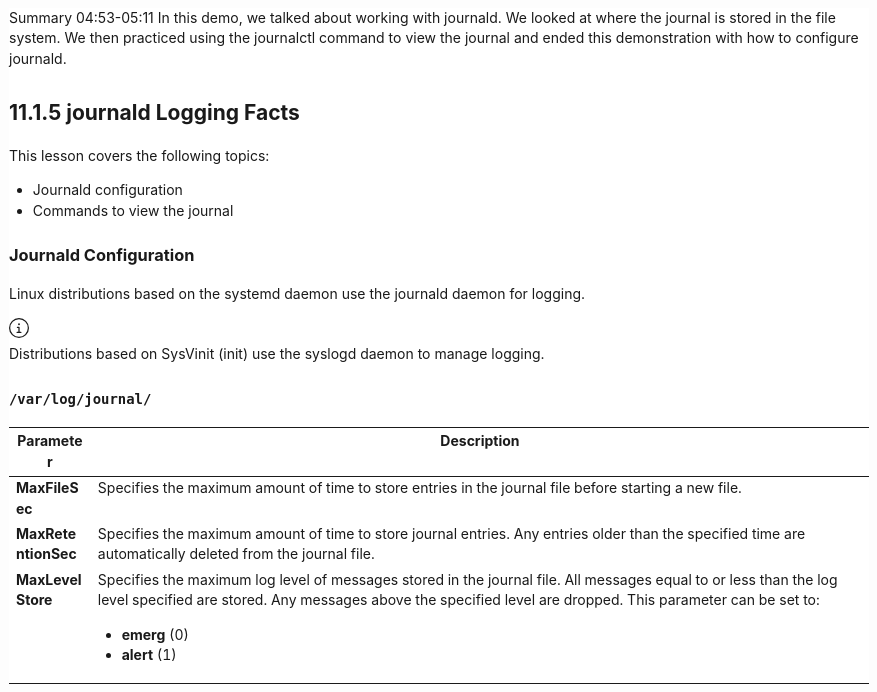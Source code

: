 Summary 04:53-05:11
In this demo, we talked about working with journald. We looked at where the journal is stored in the file system. We then practiced using the journalctl command to view the journal and ended this demonstration with how to configure journald.

## 11.1.5 journald Logging Facts

This lesson covers the following topics:

- Journald configuration
- Commands to view the journal

### Journald Configuration

Linux distributions based on the systemd daemon use the journald daemon for logging.

<div>
<div class="to-icon large" aria-hidden="true" style="width: 20px">
<svg aria-hidden="true" focusable="false" data-prefix="fal" data-icon="circle-info" class="svg-inline--fa fa-circle-info" role="img" xmlns="http://www.w3.org/2000/svg" viewBox="0 0 512 512"><path fill="currentColor" d="M256 32a224 224 0 1 1 0 448 224 224 0 1 1 0-448zm0 480A256 256 0 1 0 256 0a256 256 0 1 0 0 512zM208 352c-8.8 0-16 7.2-16 16s7.2 16 16 16l96 0c8.8 0 16-7.2 16-16s-7.2-16-16-16l-32 0 0-112c0-8.8-7.2-16-16-16l-40 0c-8.8 0-16 7.2-16 16s7.2 16 16 16l24 0 0 96-32 0zm48-168a24 24 0 1 0 0-48 24 24 0 1 0 0 48z"></path></svg></div>        
<div class="to-info-box-body-content">
<span>
  Distributions based on SysVinit (init) use the syslogd daemon to
  manage logging.</span>
</div>
</div>

### `/var/log/journal/`

<table>
<thead>
<tr>
  <th>Parameter</th>
  <th>Description</th>
</tr>
</thead>
<tbody>
<tr>
  <td><b>MaxFileSec</b></td>
  <td>
    Specifies the maximum amount of time to store entries in the journal file before starting a new file.
  </td>
</tr>
<tr>
  <td><b>MaxRetentionSec</b></td>
  <td>
    Specifies the maximum amount of time to store journal entries. Any entries older than the specified time are automatically deleted from
    the journal file.
  </td>
</tr>
<tr>
  <td><b>MaxLevelStore</b></td>
  <td>
    Specifies the maximum log level of messages stored in the journal file. All messages equal to or less than the log level specified are
    stored. Any messages above the specified level are dropped. This parameter can be set to:
    <ul>
      <li><b>emerg</b> (0)</li>
      <li><b>alert</b> (1)</li>